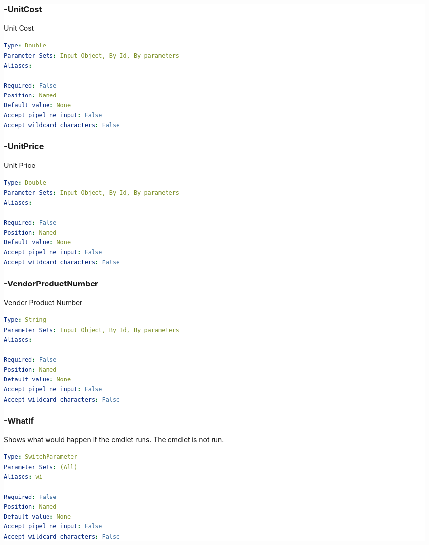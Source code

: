 ### -UnitCost
Unit Cost

```yaml
Type: Double
Parameter Sets: Input_Object, By_Id, By_parameters
Aliases:

Required: False
Position: Named
Default value: None
Accept pipeline input: False
Accept wildcard characters: False
```

### -UnitPrice
Unit Price

```yaml
Type: Double
Parameter Sets: Input_Object, By_Id, By_parameters
Aliases:

Required: False
Position: Named
Default value: None
Accept pipeline input: False
Accept wildcard characters: False
```

### -VendorProductNumber
Vendor Product Number

```yaml
Type: String
Parameter Sets: Input_Object, By_Id, By_parameters
Aliases:

Required: False
Position: Named
Default value: None
Accept pipeline input: False
Accept wildcard characters: False
```

### -WhatIf
Shows what would happen if the cmdlet runs.
The cmdlet is not run.

```yaml
Type: SwitchParameter
Parameter Sets: (All)
Aliases: wi

Required: False
Position: Named
Default value: None
Accept pipeline input: False
Accept wildcard characters: False
```
